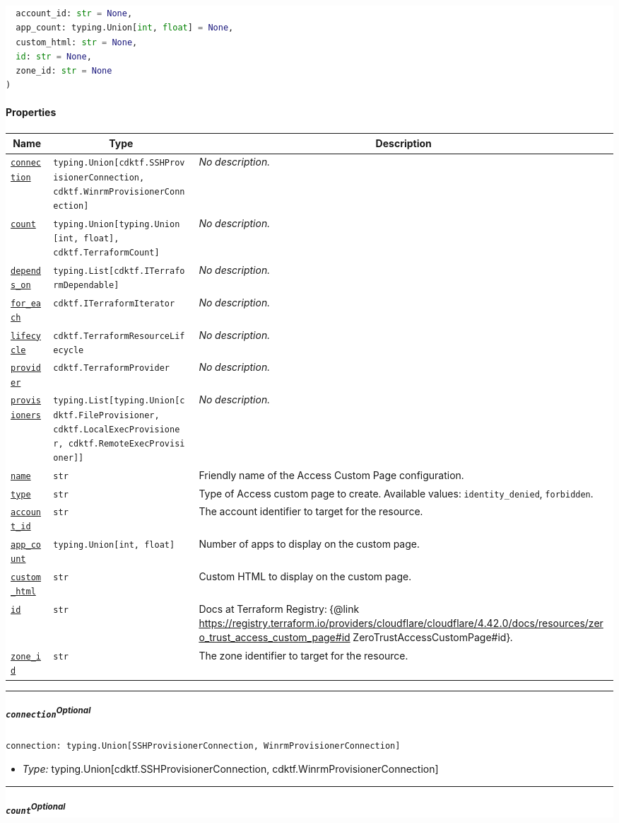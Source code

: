 ```python
  account_id: str = None,
  app_count: typing.Union[int, float] = None,
  custom_html: str = None,
  id: str = None,
  zone_id: str = None
)
```

#### Properties <a name="Properties" id="Properties"></a>

| **Name** | **Type** | **Description** |
| --- | --- | --- |
| <code><a href="#@cdktf/provider-cloudflare.zeroTrustAccessCustomPage.ZeroTrustAccessCustomPageConfig.property.connection">connection</a></code> | <code>typing.Union[cdktf.SSHProvisionerConnection, cdktf.WinrmProvisionerConnection]</code> | *No description.* |
| <code><a href="#@cdktf/provider-cloudflare.zeroTrustAccessCustomPage.ZeroTrustAccessCustomPageConfig.property.count">count</a></code> | <code>typing.Union[typing.Union[int, float], cdktf.TerraformCount]</code> | *No description.* |
| <code><a href="#@cdktf/provider-cloudflare.zeroTrustAccessCustomPage.ZeroTrustAccessCustomPageConfig.property.dependsOn">depends_on</a></code> | <code>typing.List[cdktf.ITerraformDependable]</code> | *No description.* |
| <code><a href="#@cdktf/provider-cloudflare.zeroTrustAccessCustomPage.ZeroTrustAccessCustomPageConfig.property.forEach">for_each</a></code> | <code>cdktf.ITerraformIterator</code> | *No description.* |
| <code><a href="#@cdktf/provider-cloudflare.zeroTrustAccessCustomPage.ZeroTrustAccessCustomPageConfig.property.lifecycle">lifecycle</a></code> | <code>cdktf.TerraformResourceLifecycle</code> | *No description.* |
| <code><a href="#@cdktf/provider-cloudflare.zeroTrustAccessCustomPage.ZeroTrustAccessCustomPageConfig.property.provider">provider</a></code> | <code>cdktf.TerraformProvider</code> | *No description.* |
| <code><a href="#@cdktf/provider-cloudflare.zeroTrustAccessCustomPage.ZeroTrustAccessCustomPageConfig.property.provisioners">provisioners</a></code> | <code>typing.List[typing.Union[cdktf.FileProvisioner, cdktf.LocalExecProvisioner, cdktf.RemoteExecProvisioner]]</code> | *No description.* |
| <code><a href="#@cdktf/provider-cloudflare.zeroTrustAccessCustomPage.ZeroTrustAccessCustomPageConfig.property.name">name</a></code> | <code>str</code> | Friendly name of the Access Custom Page configuration. |
| <code><a href="#@cdktf/provider-cloudflare.zeroTrustAccessCustomPage.ZeroTrustAccessCustomPageConfig.property.type">type</a></code> | <code>str</code> | Type of Access custom page to create. Available values: `identity_denied`, `forbidden`. |
| <code><a href="#@cdktf/provider-cloudflare.zeroTrustAccessCustomPage.ZeroTrustAccessCustomPageConfig.property.accountId">account_id</a></code> | <code>str</code> | The account identifier to target for the resource. |
| <code><a href="#@cdktf/provider-cloudflare.zeroTrustAccessCustomPage.ZeroTrustAccessCustomPageConfig.property.appCount">app_count</a></code> | <code>typing.Union[int, float]</code> | Number of apps to display on the custom page. |
| <code><a href="#@cdktf/provider-cloudflare.zeroTrustAccessCustomPage.ZeroTrustAccessCustomPageConfig.property.customHtml">custom_html</a></code> | <code>str</code> | Custom HTML to display on the custom page. |
| <code><a href="#@cdktf/provider-cloudflare.zeroTrustAccessCustomPage.ZeroTrustAccessCustomPageConfig.property.id">id</a></code> | <code>str</code> | Docs at Terraform Registry: {@link https://registry.terraform.io/providers/cloudflare/cloudflare/4.42.0/docs/resources/zero_trust_access_custom_page#id ZeroTrustAccessCustomPage#id}. |
| <code><a href="#@cdktf/provider-cloudflare.zeroTrustAccessCustomPage.ZeroTrustAccessCustomPageConfig.property.zoneId">zone_id</a></code> | <code>str</code> | The zone identifier to target for the resource. |

---

##### `connection`<sup>Optional</sup> <a name="connection" id="@cdktf/provider-cloudflare.zeroTrustAccessCustomPage.ZeroTrustAccessCustomPageConfig.property.connection"></a>

```python
connection: typing.Union[SSHProvisionerConnection, WinrmProvisionerConnection]
```

- *Type:* typing.Union[cdktf.SSHProvisionerConnection, cdktf.WinrmProvisionerConnection]

---

##### `count`<sup>Optional</sup> <a name="count" id="@cdktf/provider-cloudflare.zeroTrustAccessCustomPage.ZeroTrustAccessCustomPageConfig.property.count"></a>
